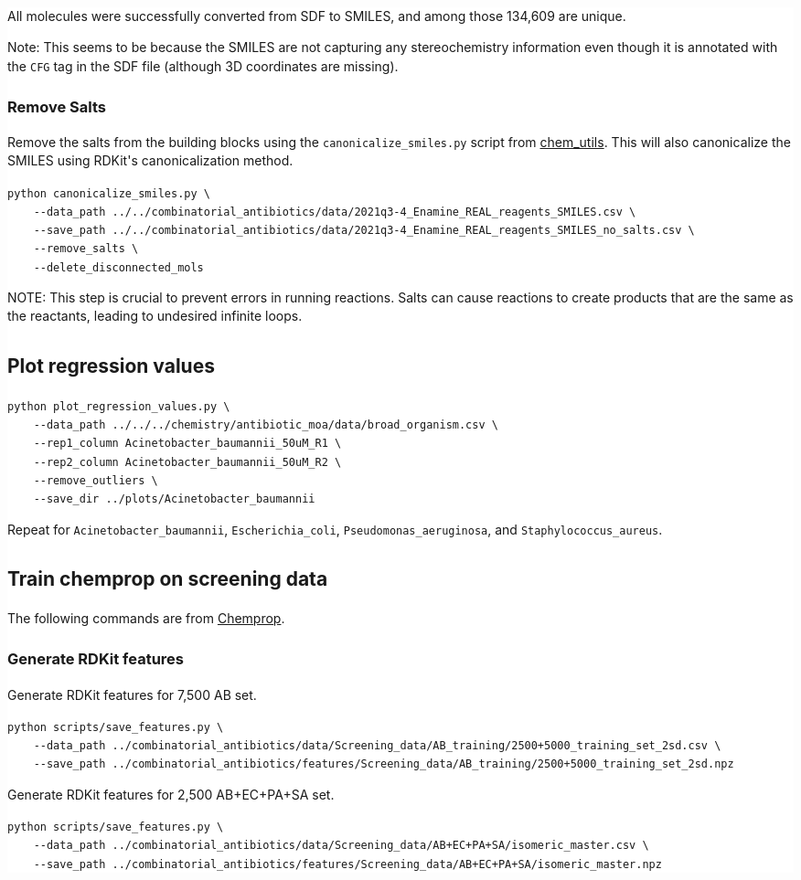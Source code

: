 All molecules were successfully converted from SDF to SMILES, and among those 134,609 are unique.

Note: This seems to be because the SMILES are not capturing any stereochemistry information even though it is annotated with the `CFG` tag in the SDF file (although 3D coordinates are missing).

### Remove Salts

Remove the salts from the building blocks using the `canonicalize_smiles.py` script from [chem_utils](https://github.com/swansonk14/chem_utils). This will also canonicalize the SMILES using RDKit's canonicalization method.
```
python canonicalize_smiles.py \
    --data_path ../../combinatorial_antibiotics/data/2021q3-4_Enamine_REAL_reagents_SMILES.csv \
    --save_path ../../combinatorial_antibiotics/data/2021q3-4_Enamine_REAL_reagents_SMILES_no_salts.csv \
    --remove_salts \
    --delete_disconnected_mols
```

NOTE: This step is crucial to prevent errors in running reactions. Salts can cause reactions to create products that are the same as the reactants, leading to undesired infinite loops.


## Plot regression values

```
python plot_regression_values.py \
    --data_path ../../../chemistry/antibiotic_moa/data/broad_organism.csv \
    --rep1_column Acinetobacter_baumannii_50uM_R1 \
    --rep2_column Acinetobacter_baumannii_50uM_R2 \
    --remove_outliers \
    --save_dir ../plots/Acinetobacter_baumannii
```

Repeat for `Acinetobacter_baumannii`, `Escherichia_coli`, `Pseudomonas_aeruginosa`, and `Staphylococcus_aureus`.


## Train chemprop on screening data

The following commands are from [Chemprop](https://github.com/chemprop/chemprop).


### Generate RDKit features

Generate RDKit features for 7,500 AB set.
```
python scripts/save_features.py \
    --data_path ../combinatorial_antibiotics/data/Screening_data/AB_training/2500+5000_training_set_2sd.csv \
    --save_path ../combinatorial_antibiotics/features/Screening_data/AB_training/2500+5000_training_set_2sd.npz
```

Generate RDKit features for 2,500 AB+EC+PA+SA set.
```
python scripts/save_features.py \
    --data_path ../combinatorial_antibiotics/data/Screening_data/AB+EC+PA+SA/isomeric_master.csv \
    --save_path ../combinatorial_antibiotics/features/Screening_data/AB+EC+PA+SA/isomeric_master.npz
```
